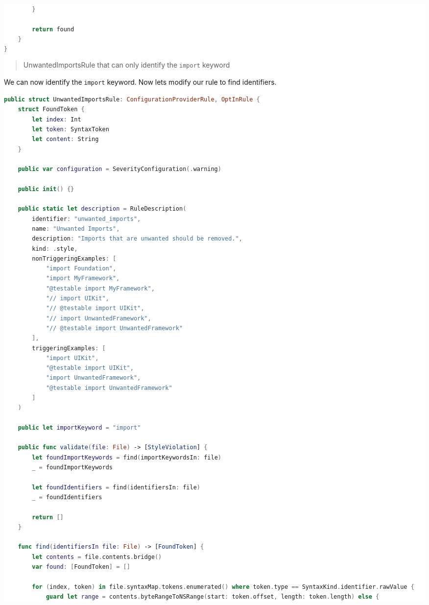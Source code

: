 ```swift
        }
        
        return found
    }
}
```
> UnwantedImportsRule that can only identify the `import` keyword

We can now identify the `import` keyword.  Now lets modify our rule to find identifiers.

```swift
public struct UnwantedImportsRule: ConfigurationProviderRule, OptInRule {
    struct FoundToken {
        let index: Int
        let token: SyntaxToken
        let content: String
    }
    
    public var configuration = SeverityConfiguration(.warning)

    public init() {}
    
    public static let description = RuleDescription(
        identifier: "unwanted_imports",
        name: "Unwanted Imports",
        description: "Imports that are unwanted should be removed.",
        kind: .style,
        nonTriggeringExamples: [
            "import Foundation",
            "import MyFramework",
            "@testable import MyFramework",
            "// import UIKit",
            "// @testable import UIKit",
            "// import UnwantedFramework",
            "// @testable import UnwantedFramework"
        ],
        triggeringExamples: [
            "import UIKit",
            "@testable import UIKit",
            "import UnwantedFramework",
            "@testable import UnwantedFramework"
        ]
    )
    
    public let importKeyword = "import"
    
    public func validate(file: File) -> [StyleViolation] {
        let foundImportKeywords = find(importKeywordsIn: file)
        _ = foundImportKeywords
        
        let foundIdentifiers = find(identifiersIn: file)
        _ = foundIdentifiers
        
        return []
    }

    func find(identifiersIn file: File) -> [FoundToken] {
        let contents = file.contents.bridge()
        var found: [FoundToken] = []
        
        for (index, token) in file.syntaxMap.tokens.enumerated() where token.type == SyntaxKind.identifier.rawValue {
            guard let range = contents.byteRangeToNSRange(start: token.offset, length: token.length) else {
```